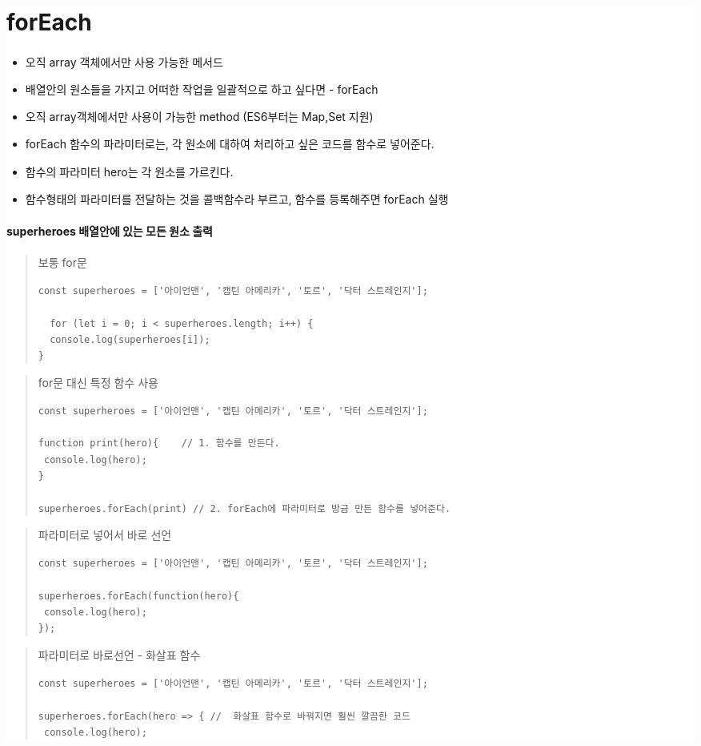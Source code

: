 # forEach
- 오직 array 객체에서만 사용 가능한 메서드
 - 배열안의 원소들을 가지고 어떠한 작업을 일괄적으로 하고 싶다면 - forEach
- 오직 array객체에서만 사용이 가능한 method (ES6부터는 Map,Set 지원)



- forEach 함수의 파라미터로는, 각 원소에 대하여 처리하고 싶은 코드를 함수로 넣어준다.
- 함수의 파라미터 hero는 각 원소를 가르킨다.
- 함수형태의 파라미터를 전달하는 것을 콜백함수라 부르고, 함수를 등록해주면 forEach 실행


#### superheroes 배열안에 있는 모든 원소 출력

> 보통 for문
  > ```
  > const superheroes = ['아이언맨', '캡틴 아메리카', '토르', '닥터 스트레인지'];
  >
  >   for (let i = 0; i < superheroes.length; i++) {
  >   console.log(superheroes[i]);
  > }
  > ```


> for문 대신 특정 함수 사용
  >```
  > const superheroes = ['아이언맨', '캡틴 아메리카', '토르', '닥터 스트레인지'];
  >
  >function print(hero){    // 1. 함수를 만든다.
  >  console.log(hero);
  >}
  >
  > superheroes.forEach(print) // 2. forEach에 파라미터로 방금 만든 함수를 넣어준다.
  >```

> 파라미터로 넣어서 바로 선언
  >```
  >const superheroes = ['아이언맨', '캡틴 아메리카', '토르', '닥터 스트레인지'];
  >
  >superheroes.forEach(function(hero){
  >  console.log(hero);
  >});
  >
  >```


> 파라미터로 바로선언 - 화살표 함수
  >```
  >const superheroes = ['아이언맨', '캡틴 아메리카', '토르', '닥터 스트레인지'];
  >
  >superheroes.forEach(hero => { //  화살표 함수로 바꿔지면 훨씬 깔끔한 코드
  >  console.log(hero);
  >
  >```
